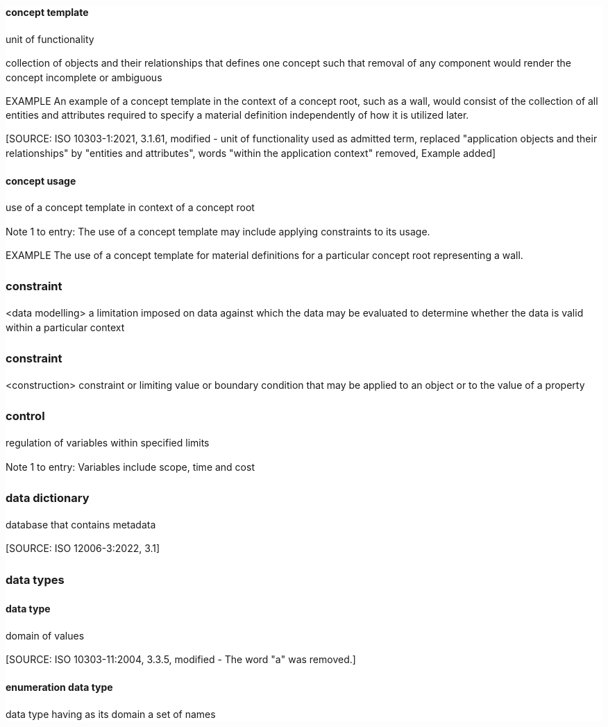 #### concept template
unit of functionality

collection of objects and their relationships that defines one concept such that removal of any component would render the concept incomplete or ambiguous

EXAMPLE  An example of a concept template in the context of a concept root, such as a wall, would consist of the collection of all entities and attributes required to specify a material definition independently of how it is utilized later.

[SOURCE: ISO 10303-1:2021, 3.1.61, modified - unit of functionality used as admitted term, replaced "application objects and their relationships" by "entities and attributes", words "within the application context" removed, Example added]

#### concept usage

use of a concept template in context of a concept root

Note 1 to entry:  The use of a concept template may include applying constraints to its usage.

EXAMPLE  The use of a concept template for material definitions for a particular concept root representing a wall.

### constraint

\<data modelling\> a limitation imposed on data against which the data may be evaluated to determine whether the data is valid within a particular context

### constraint

\<construction\> constraint or limiting value or boundary condition that may be applied to an object or to the value of a property

### control

regulation of variables within specified limits

Note 1 to entry: Variables include scope, time and cost

### data dictionary

database that contains metadata

[SOURCE: ISO 12006-3:2022, 3.1]

### data types

#### data type

domain of values

[SOURCE: ISO 10303-11:2004, 3.3.5, modified - The word "a" was removed.]

#### enumeration data type

data type having as its domain a set of names
